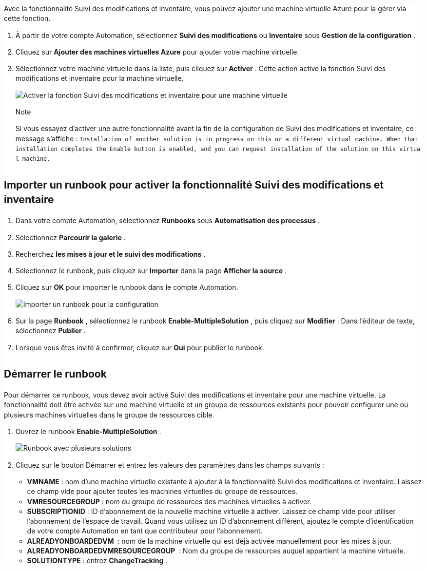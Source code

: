 Avec la fonctionnalité Suivi des modifications et inventaire, vous pouvez ajouter une machine virtuelle Azure pour la gérer via cette fonction.

1. À partir de votre compte Automation, sélectionnez **Suivi des modifications** ou **Inventaire** sous **Gestion de la configuration** .

2. Cliquez sur **Ajouter des machines virtuelles Azure** pour ajouter votre machine virtuelle.

3. Sélectionnez votre machine virtuelle dans la liste, puis cliquez sur **Activer** . Cette action active la fonction Suivi des modifications et inventaire pour la machine virtuelle.

   ![Activer la fonction Suivi des modifications et inventaire pour une machine virtuelle](media/enable-from-runbook/enable-azure-vm.png)

    > [!NOTE]
    > Si vous essayez d’activer une autre fonctionnalité avant la fin de la configuration de Suivi des modifications et inventaire, ce message s’affiche : `Installation of another solution is in progress on this or a different virtual machine. When that installation completes the Enable button is enabled, and you can request installation of the solution on this virtual machine.`

## <a name="import-a-runbook-to-enable-change-tracking-and-inventory"></a>Importer un runbook pour activer la fonctionnalité Suivi des modifications et inventaire

1. Dans votre compte Automation, sélectionnez **Runbooks** sous **Automatisation des processus** .

2. Sélectionnez **Parcourir la galerie** .

3. Recherchez **les mises à jour et le suivi des modifications** .

4. Sélectionnez le runbook, puis cliquez sur **Importer** dans la page **Afficher la source** .

5. Cliquez sur **OK** pour importer le runbook dans le compte Automation.

   ![Importer un runbook pour la configuration](media/enable-from-runbook/import-from-gallery.png)

6. Sur la page **Runbook** , sélectionnez le runbook **Enable-MultipleSolution** , puis cliquez sur **Modifier** . Dans l’éditeur de texte, sélectionnez **Publier** .

7. Lorsque vous êtes invité à confirmer, cliquez sur **Oui** pour publier le runbook.

## <a name="start-the-runbook"></a>Démarrer le runbook

Pour démarrer ce runbook, vous devez avoir activé Suivi des modifications et inventaire pour une machine virtuelle. La fonctionnalité doit être activée sur une machine virtuelle et un groupe de ressources existants pour pouvoir configurer une ou plusieurs machines virtuelles dans le groupe de ressources cible.

1. Ouvrez le runbook **Enable-MultipleSolution** .

   ![Runbook avec plusieurs solutions](media/enable-from-runbook/runbook-overview.png)

2. Cliquez sur le bouton Démarrer et entrez les valeurs des paramètres dans les champs suivants :

   * **VMNAME** : nom d’une machine virtuelle existante à ajouter à la fonctionnalité Suivi des modifications et inventaire. Laissez ce champ vide pour ajouter toutes les machines virtuelles du groupe de ressources.
   * **VMRESOURCEGROUP** : nom du groupe de ressources des machines virtuelles à activer.
   * **SUBSCRIPTIONID** : ID d’abonnement de la nouvelle machine virtuelle à activer. Laissez ce champ vide pour utiliser l’abonnement de l’espace de travail. Quand vous utilisez un ID d’abonnement différent, ajoutez le compte d’identification de votre compte Automation en tant que contributeur pour l’abonnement.
   * **ALREADYONBOARDEDVM**  : nom de la machine virtuelle qui est déjà activée manuellement pour les mises à jour.
   * **ALREADYONBOARDEDVMRESOURCEGROUP**  : Nom du groupe de ressources auquel appartient la machine virtuelle.
   * **SOLUTIONTYPE** : entrez **ChangeTracking** .
